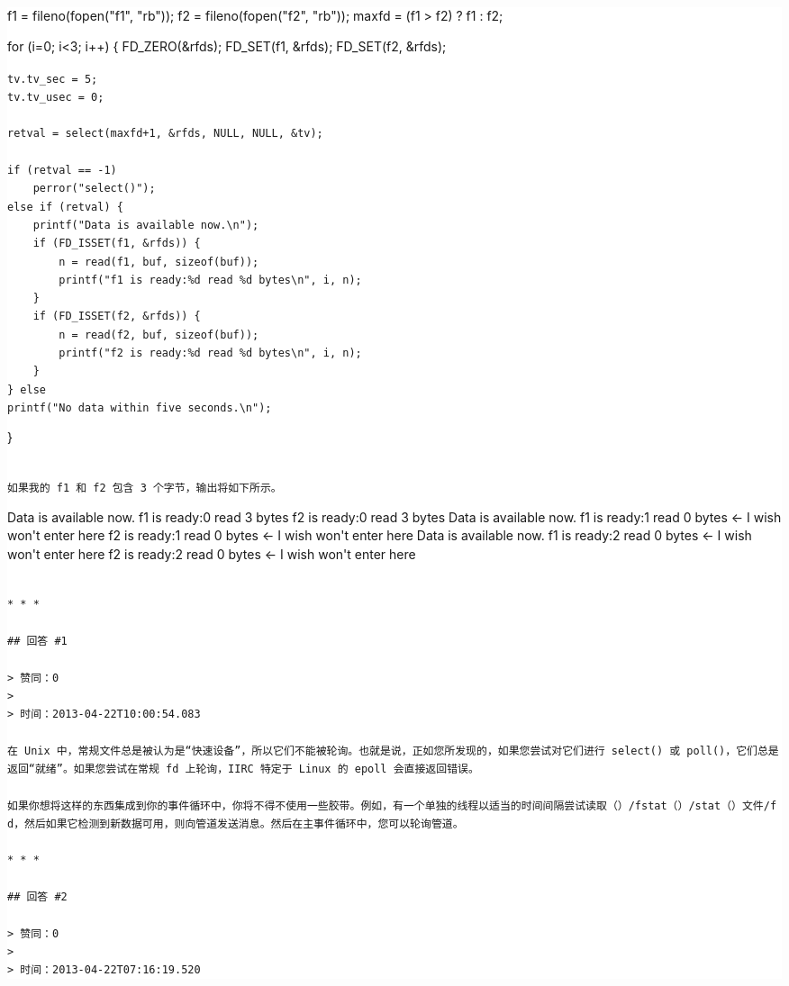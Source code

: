 f1 = fileno(fopen("f1", "rb"));
f2 = fileno(fopen("f2", "rb"));
maxfd = (f1 > f2) ? f1 : f2;

for (i=0; i<3; i++) {
    FD_ZERO(&rfds);
    FD_SET(f1, &rfds);
    FD_SET(f2, &rfds);

    tv.tv_sec = 5;
    tv.tv_usec = 0;

    retval = select(maxfd+1, &rfds, NULL, NULL, &tv);

    if (retval == -1)
        perror("select()");
    else if (retval) {
        printf("Data is available now.\n");
        if (FD_ISSET(f1, &rfds)) {
            n = read(f1, buf, sizeof(buf));
            printf("f1 is ready:%d read %d bytes\n", i, n);
        }
        if (FD_ISSET(f2, &rfds)) {
            n = read(f2, buf, sizeof(buf));
            printf("f2 is ready:%d read %d bytes\n", i, n);
        }
    } else
    printf("No data within five seconds.\n");
} 
```

如果我的 f1 和 f2 包含 3 个字节，输出将如下所示。

```
Data is available now.
f1 is ready:0 read 3 bytes
f2 is ready:0 read 3 bytes
Data is available now.
f1 is ready:1 read 0 bytes   <- I wish won't enter here
f2 is ready:1 read 0 bytes   <- I wish won't enter here
Data is available now.
f1 is ready:2 read 0 bytes   <- I wish won't enter here
f2 is ready:2 read 0 bytes   <- I wish won't enter here 
```

* * *

## 回答 #1

> 赞同：0
> 
> 时间：2013-04-22T10:00:54.083

在 Unix 中，常规文件总是被认为是“快速设备”，所以它们不能被轮询。也就是说，正如您所发现的，如果您尝试对它们进行 select() 或 poll()，它们总是返回“就绪”。如果您尝试在常规 fd 上轮询，IIRC 特定于 Linux 的 epoll 会直接返回错误。

如果你想将这样的东西集成到你的事件循环中，你将不得不使用一些胶带。例如，有一个单独的线程以适当的时间间隔尝试读取（）/fstat（）/stat（）文件/fd，然后如果它检测到新数据可用，则向管道发送消息。然后在主事件循环中，您可以轮询管道。

* * *

## 回答 #2

> 赞同：0
> 
> 时间：2013-04-22T07:16:19.520
```